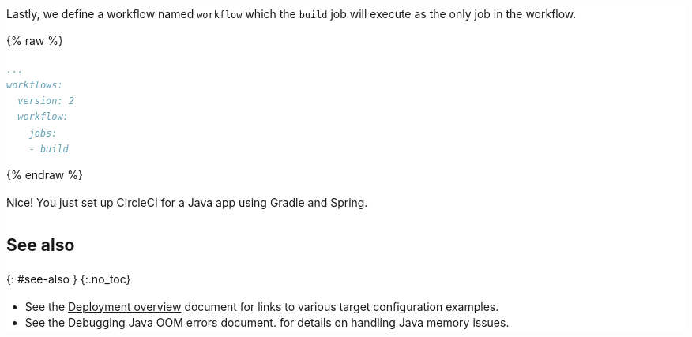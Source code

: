 Lastly, we define a workflow named `workflow` which the `build` job will execute as the only job in the workflow.

{% raw %}
```yaml
...
workflows:
  version: 2
  workflow:
    jobs:
    - build
```
{% endraw %}

Nice! You just set up CircleCI for a Java app using Gradle and Spring.

## See also
{: #see-also }
{:.no_toc}

- See the [Deployment overview]({{site.baseurl}}/deployment-overview#next-steps/) document for links to various target configuration examples.
- See the [Debugging Java OOM errors]({{site.baseurl}}/java-oom/) document.
for details on handling Java memory issues.
